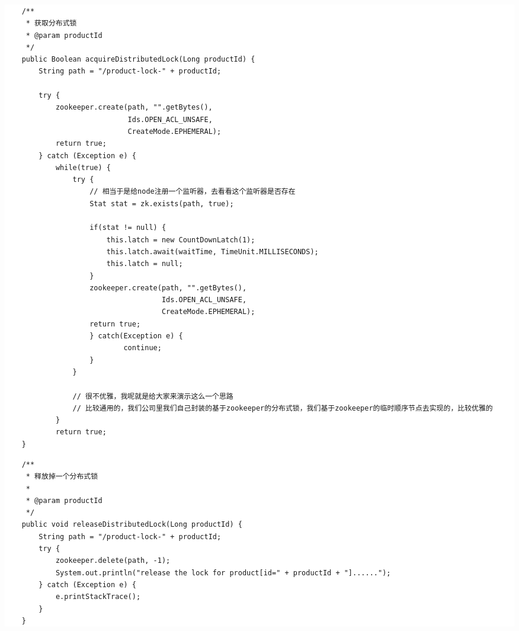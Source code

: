 ```
	/**
	 * 获取分布式锁
	 * @param productId
	 */
	public Boolean acquireDistributedLock(Long productId) {
		String path = "/product-lock-" + productId;
	
		try {
			zookeeper.create(path, "".getBytes(), 
						  	 Ids.OPEN_ACL_UNSAFE, 
						  	 CreateMode.EPHEMERAL);
		 	return true;
		} catch (Exception e) {
			while(true) {
				try {
					// 相当于是给node注册一个监听器，去看看这个监听器是否存在
					Stat stat = zk.exists(path, true); 
					
					if(stat != null) {
						this.latch = new CountDownLatch(1);
						this.latch.await(waitTime, TimeUnit.MILLISECONDS);
						this.latch = null;
					}
					zookeeper.create(path, "".getBytes(), 
									 Ids.OPEN_ACL_UNSAFE, 
									 CreateMode.EPHEMERAL);
					return true;
					} catch(Exception e) {
							continue;
					}
				}

				// 很不优雅，我呢就是给大家来演示这么一个思路
				// 比较通用的，我们公司里我们自己封装的基于zookeeper的分布式锁，我们基于zookeeper的临时顺序节点去实现的，比较优雅的
			}
			return true;
	}
```

```
	/**
	 * 释放掉一个分布式锁
	 * 
	 * @param productId
	 */
	public void releaseDistributedLock(Long productId) {
		String path = "/product-lock-" + productId;
		try {
			zookeeper.delete(path, -1); 
			System.out.println("release the lock for product[id=" + productId + "]......");  
		} catch (Exception e) {
			e.printStackTrace();
		}
	}
```
